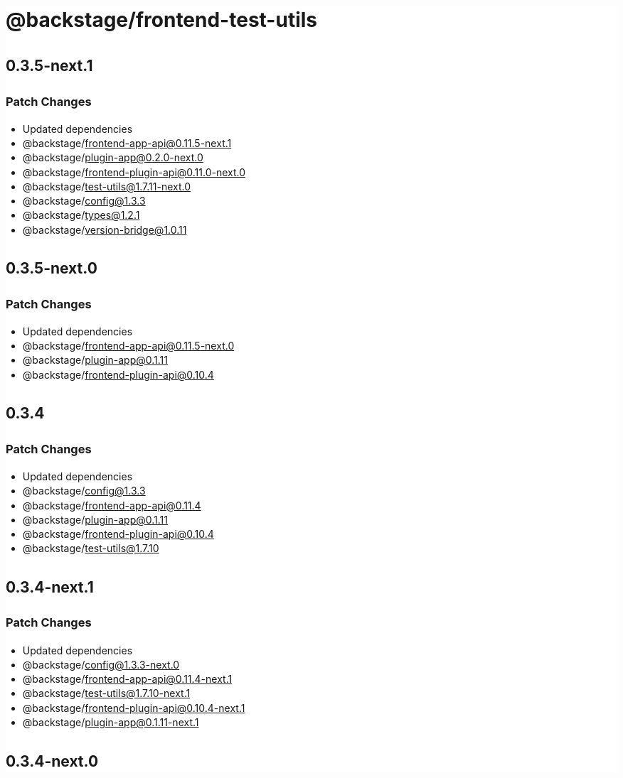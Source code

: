 # @backstage/frontend-test-utils

## 0.3.5-next.1

### Patch Changes

- Updated dependencies
 - @backstage/frontend-app-api@0.11.5-next.1
 - @backstage/plugin-app@0.2.0-next.0
 - @backstage/frontend-plugin-api@0.11.0-next.0
 - @backstage/test-utils@1.7.11-next.0
 - @backstage/config@1.3.3
 - @backstage/types@1.2.1
 - @backstage/version-bridge@1.0.11

## 0.3.5-next.0

### Patch Changes

- Updated dependencies
 - @backstage/frontend-app-api@0.11.5-next.0
 - @backstage/plugin-app@0.1.11
 - @backstage/frontend-plugin-api@0.10.4

## 0.3.4

### Patch Changes

- Updated dependencies
 - @backstage/config@1.3.3
 - @backstage/frontend-app-api@0.11.4
 - @backstage/plugin-app@0.1.11
 - @backstage/frontend-plugin-api@0.10.4
 - @backstage/test-utils@1.7.10

## 0.3.4-next.1

### Patch Changes

- Updated dependencies
 - @backstage/config@1.3.3-next.0
 - @backstage/frontend-app-api@0.11.4-next.1
 - @backstage/test-utils@1.7.10-next.1
 - @backstage/frontend-plugin-api@0.10.4-next.1
 - @backstage/plugin-app@0.1.11-next.1

## 0.3.4-next.0
